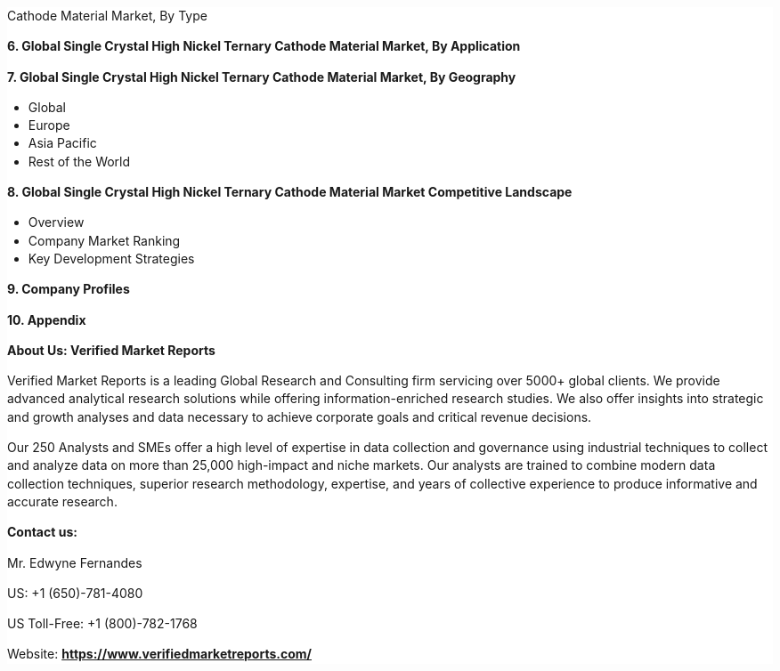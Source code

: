 Cathode Material Market, By&nbsp;Type</strong></p><p id="" class=""><strong>6. Global Single Crystal High Nickel Ternary Cathode Material Market, By Application</strong></p><p id="" class=""><strong>7. Global Single Crystal High Nickel Ternary Cathode Material Market, By Geography</strong></p><ul><li>Global</li><li>Europe</li><li>Asia Pacific</li><li>Rest of the World</li></ul><p id="" class=""><strong>8. Global Single Crystal High Nickel Ternary Cathode Material Market Competitive Landscape</strong></p><ul><li>Overview</li><li>Company Market Ranking</li><li>Key Development Strategies</li></ul><p id="" class=""><strong>9. Company Profiles</strong></p><p id="" class=""><strong>10. Appendix</strong></p><p id="" class=""><strong>About Us: Verified Market Reports</strong></p><p id="" class="">Verified Market Reports is a leading Global Research and Consulting firm servicing over 5000+ global clients. We provide advanced analytical research solutions while offering information-enriched research studies. We also offer insights into strategic and growth analyses and data necessary to achieve corporate goals and critical revenue decisions.</p><p id="" class="">Our 250 Analysts and SMEs offer a high level of expertise in data collection and governance using industrial techniques to collect and analyze data on more than 25,000 high-impact and niche markets. Our analysts are trained to combine modern data collection techniques, superior research methodology, expertise, and years of collective experience to produce informative and accurate research.</p><p id="" class=""><strong>Contact us:</strong></p><p id="" class="">Mr. Edwyne Fernandes</p><p id="" class="">US: +1 (650)-781-4080</p><p id="" class="">US Toll-Free: +1 (800)-782-1768</p><p id="" class="">Website: <a target="" data-test-app-aware-link=""><strong>https://www.verifiedmarketreports.com/</strong></a></p>
